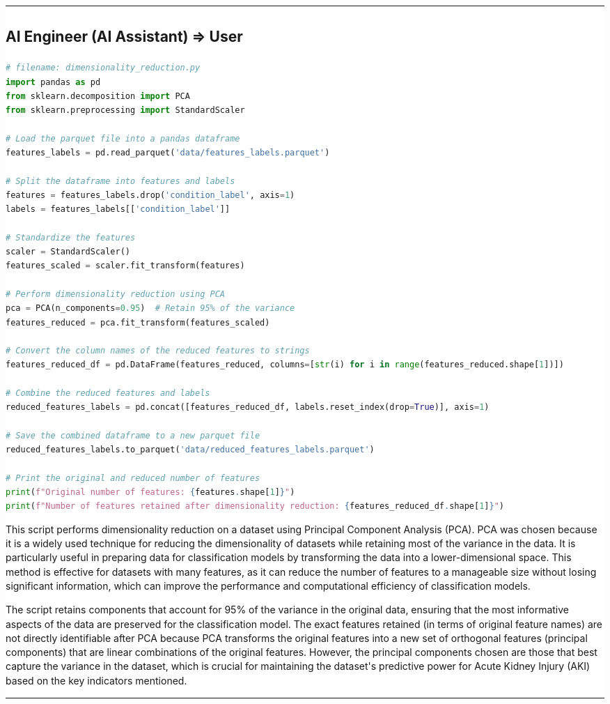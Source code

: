 

---
## AI Engineer (AI Assistant) $\Rightarrow$ User
```python
# filename: dimensionality_reduction.py
import pandas as pd
from sklearn.decomposition import PCA
from sklearn.preprocessing import StandardScaler

# Load the parquet file into a pandas dataframe
features_labels = pd.read_parquet('data/features_labels.parquet')

# Split the dataframe into features and labels
features = features_labels.drop('condition_label', axis=1)
labels = features_labels[['condition_label']]

# Standardize the features
scaler = StandardScaler()
features_scaled = scaler.fit_transform(features)

# Perform dimensionality reduction using PCA
pca = PCA(n_components=0.95)  # Retain 95% of the variance
features_reduced = pca.fit_transform(features_scaled)

# Convert the column names of the reduced features to strings
features_reduced_df = pd.DataFrame(features_reduced, columns=[str(i) for i in range(features_reduced.shape[1])])

# Combine the reduced features and labels
reduced_features_labels = pd.concat([features_reduced_df, labels.reset_index(drop=True)], axis=1)

# Save the combined dataframe to a new parquet file
reduced_features_labels.to_parquet('data/reduced_features_labels.parquet')

# Print the original and reduced number of features
print(f"Original number of features: {features.shape[1]}")
print(f"Number of features retained after dimensionality reduction: {features_reduced_df.shape[1]}")
```

This script performs dimensionality reduction on a dataset using Principal Component Analysis (PCA). PCA was chosen because it is a widely used technique for reducing the dimensionality of datasets while retaining most of the variance in the data. It is particularly useful in preparing data for classification models by transforming the data into a lower-dimensional space. This method is effective for datasets with many features, as it can reduce the number of features to a manageable size without losing significant information, which can improve the performance and computational efficiency of classification models.

The script retains components that account for 95% of the variance in the original data, ensuring that the most informative aspects of the data are preserved for the classification model. The exact features retained (in terms of original feature names) are not directly identifiable after PCA because PCA transforms the original features into a new set of orthogonal features (principal components) that are linear combinations of the original features. However, the principal components chosen are those that best capture the variance in the dataset, which is crucial for maintaining the dataset's predictive power for Acute Kidney Injury (AKI) based on the key indicators mentioned.

---